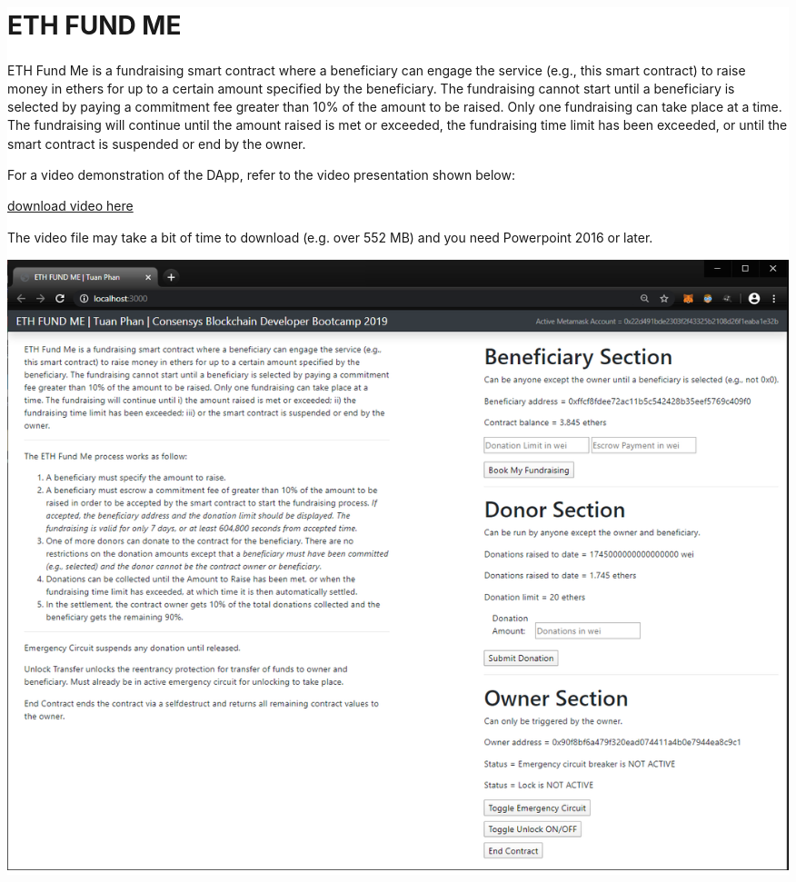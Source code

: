 # ETH FUND ME

ETH Fund Me is a fundraising smart contract where a beneficiary can engage the service (e.g., this smart contract) to raise money in ethers for up to a certain amount specified by the beneficiary. The fundraising cannot start until a beneficiary is selected by paying a commitment fee greater than 10% of the amount to be raised. Only one fundraising can take place at a time. The fundraising will continue until the amount raised is met or exceeded, the fundraising time limit has been exceeded, or until the smart contract is suspended or end by the owner.

For a video demonstration of the DApp, refer to the video presentation shown below:

[download video here](https://1drv.ms/p/s!Athwhc7bxjKBhZMMc7n27yt0hsVL6Q?e=S37rkb)

The video file may take a bit of time to download (e.g. over 552 MB) and you need Powerpoint 2016 or later.

![ETHFUNDME](/docs/img/EthFundMe.PNG)
